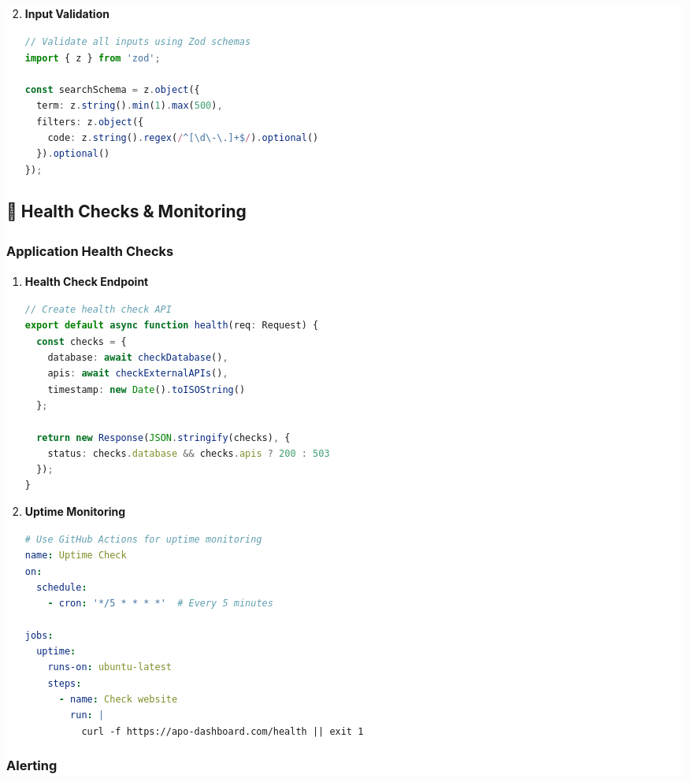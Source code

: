 2. **Input Validation**
   ```typescript
   // Validate all inputs using Zod schemas
   import { z } from 'zod';
   
   const searchSchema = z.object({
     term: z.string().min(1).max(500),
     filters: z.object({
       code: z.string().regex(/^[\d\-\.]+$/).optional()
     }).optional()
   });
   ```

## 🚨 Health Checks & Monitoring

### Application Health Checks

1. **Health Check Endpoint**
   ```typescript
   // Create health check API
   export default async function health(req: Request) {
     const checks = {
       database: await checkDatabase(),
       apis: await checkExternalAPIs(),
       timestamp: new Date().toISOString()
     };
     
     return new Response(JSON.stringify(checks), {
       status: checks.database && checks.apis ? 200 : 503
     });
   }
   ```

2. **Uptime Monitoring**
   ```yaml
   # Use GitHub Actions for uptime monitoring
   name: Uptime Check
   on:
     schedule:
       - cron: '*/5 * * * *'  # Every 5 minutes
   
   jobs:
     uptime:
       runs-on: ubuntu-latest
       steps:
         - name: Check website
           run: |
             curl -f https://apo-dashboard.com/health || exit 1
   ```

### Alerting
